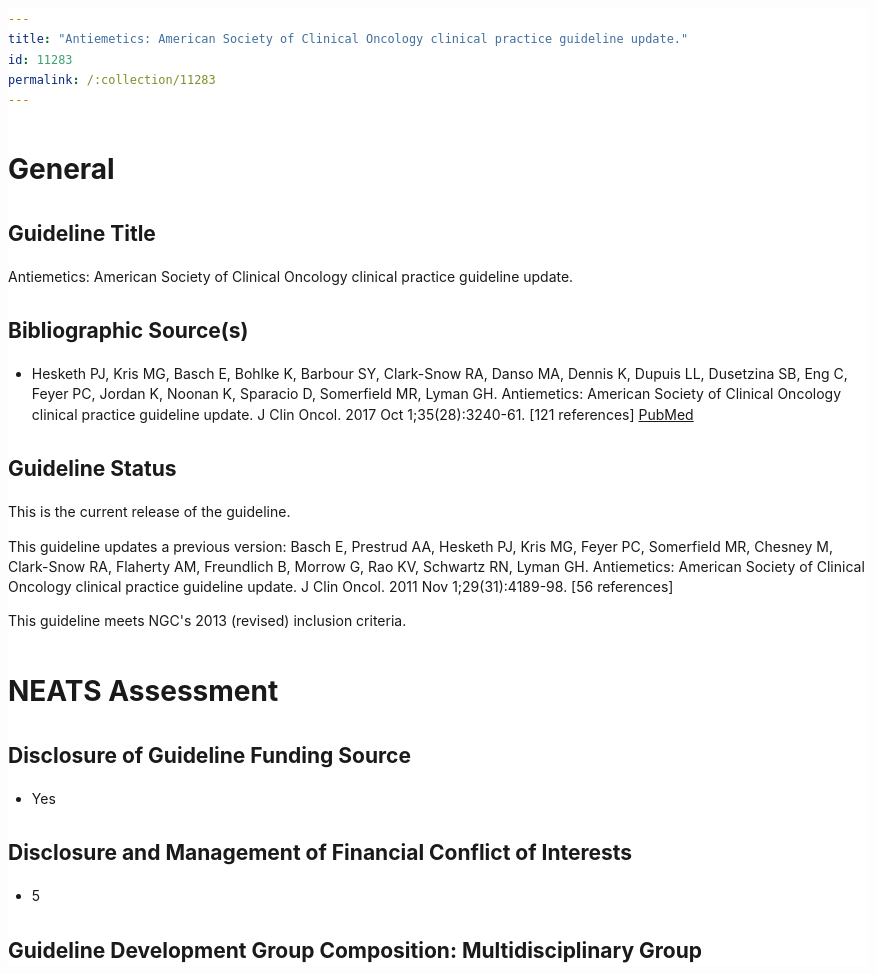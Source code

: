 ```yaml
---
title: "Antiemetics: American Society of Clinical Oncology clinical practice guideline update."
id: 11283
permalink: /:collection/11283
---
```


# General

## Guideline Title

Antiemetics: American Society of Clinical Oncology clinical practice guideline update.

## Bibliographic Source(s)

- Hesketh PJ, Kris MG, Basch E, Bohlke K, Barbour SY, Clark-Snow RA, Danso MA, Dennis K, Dupuis LL, Dusetzina SB, Eng C, Feyer PC, Jordan K, Noonan K, Sparacio D, Somerfield MR, Lyman GH. Antiemetics: American Society of Clinical Oncology clinical practice guideline update. J Clin Oncol. 2017 Oct 1;35(28):3240-61. [121 references] [ PubMed ](http://www.ncbi.nlm.nih.gov/entrez/query.fcgi?cmd=Retrieve&db=pubmed&dopt=Abstract&list_uids=28759346 )

## Guideline Status



This is the current release of the guideline.

This guideline updates a previous version: Basch E, Prestrud AA, Hesketh PJ, Kris MG, Feyer PC, Somerfield MR, Chesney M, Clark-Snow RA, Flaherty AM, Freundlich B, Morrow G, Rao KV, Schwartz RN, Lyman GH. Antiemetics: American Society of Clinical Oncology clinical practice guideline update. J Clin Oncol. 2011 Nov 1;29(31):4189-98. [56 references]

This guideline meets NGC's 2013 (revised) inclusion criteria.

# NEATS Assessment

## Disclosure of Guideline Funding Source

- Yes

## Disclosure and Management of Financial Conflict of Interests

- 5

## Guideline Development Group Composition: Multidisciplinary Group
